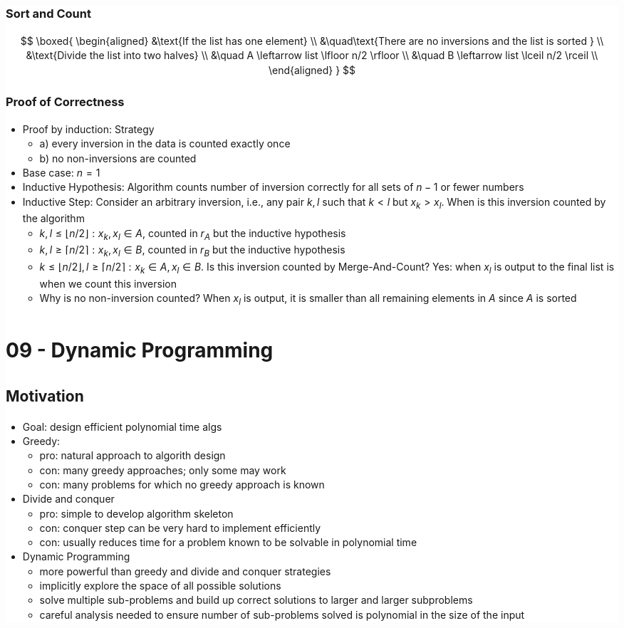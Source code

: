 ### Sort and Count 
$$ 
\boxed{ 
  \begin{aligned} 
    &\text{If the list has one element} \\
      &\quad\text{There are no inversions and the list is sorted } \\
     &\text{Divide the list into two halves} \\
      &\quad A \leftarrow list \lfloor n/2 \rfloor \\
      &\quad B \leftarrow list \lceil n/2 \rceil \\
  \end{aligned}
}     
$$  

### Proof of Correctness
- Proof by induction: Strategy 
  - a) every inversion in the data is counted exactly once
  - b) no non-inversions are counted
- Base case: $n = 1$
- Inductive Hypothesis: Algorithm counts number of inversion correctly for all sets of $n-1$ or fewer numbers
- Inductive Step: Consider an arbitrary inversion, i.e., any pair $k,l$ such that $k < l$ but $x_k > x_l$. When is this inversion counted by the algorithm
  - $k,l \leq \lfloor n/2 \rfloor: x_k, x_l \in A$, counted in $r_A$ but the inductive hypothesis
  - $k,l \geq \lceil n/2 \rceil: x_k, x_l \in B$, counted in $r_B$ but the inductive hypothesis
  - $k \leq \lfloor n/2 \rfloor, l \geq \lceil n/2 \rceil: x_k \in A, x_l \in B$. Is this inversion counted by Merge-And-Count? Yes: when $x_l$ is output to the final list is when we count this inversion
  - Why is no non-inversion counted? When $x_l$ is output, it is smaller than all remaining elements in $A$ since $A$ is sorted

# <a name="ch9" class="n"></a> 09 - Dynamic Programming

## Motivation
- Goal: design efficient polynomial time algs
- Greedy:
  - pro: natural approach to algorith design
  - con: many greedy approaches; only some may work
  - con: many problems for which no greedy approach is known
- Divide and conquer
  - pro: simple to develop algorithm skeleton
  - con: conquer step can be very hard to implement efficiently
  - con: usually reduces time for a problem known to be solvable in polynomial time
- Dynamic Programming
  - more powerful than greedy and divide and conquer strategies
  - implicitly explore the space of all possible solutions
  - solve multiple sub-problems and build up correct solutions to larger and larger subproblems
  - careful analysis needed to ensure number of sub-problems solved is polynomial in the size of the input
